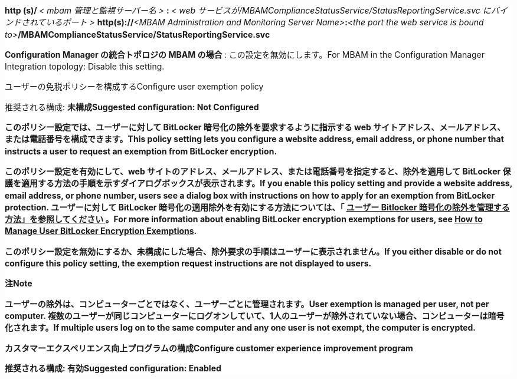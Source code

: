 <p><strong><span data-ttu-id="93111-196">http (s)/ </strong><em> &lt; mbam 管理と監視サーバー名 &gt; </em><strong> : </strong><em> &lt; web サービスが/MBAMComplianceStatusService/StatusReportingService.svc にバインドされているポート &gt; </em><strong></span><span class="sxs-lookup"><span data-stu-id="93111-196">http(s)://</strong><em>&lt;MBAM Administration and Monitoring Server Name&gt;</em><strong>:</strong><em>&lt;the port the web service is bound to&gt;</em><strong>/MBAMComplianceStatusService/StatusReportingService.svc</span></span></strong></p>
<p><strong><span data-ttu-id="93111-197">Configuration Manager の統合トポロジの MBAM の場合 </strong> : この設定を無効にします。</span><span class="sxs-lookup"><span data-stu-id="93111-197">For MBAM in the Configuration Manager Integration topology</strong>: Disable this setting.</span></span></p></li>
</ul></td>
</tr>
<tr class="even">
<td align="left"><p><span data-ttu-id="93111-198">ユーザーの免税ポリシーを構成する</span><span class="sxs-lookup"><span data-stu-id="93111-198">Configure user exemption policy</span></span></p></td>
<td align="left"><p><span data-ttu-id="93111-199">推奨される構成: <strong> 未構成</span><span class="sxs-lookup"><span data-stu-id="93111-199">Suggested configuration: <strong>Not Configured</span></span></strong></p>
<p><span data-ttu-id="93111-200">このポリシー設定では、ユーザーに対して BitLocker 暗号化の除外を要求するように指示する web サイトアドレス、メールアドレス、または電話番号を構成できます。</span><span class="sxs-lookup"><span data-stu-id="93111-200">This policy setting lets you configure a website address, email address, or phone number that instructs a user to request an exemption from BitLocker encryption.</span></span></p>
<p><span data-ttu-id="93111-201">このポリシー設定を有効にして、web サイトのアドレス、メールアドレス、または電話番号を指定すると、除外を適用して BitLocker 保護を適用する方法の手順を示すダイアログボックスが表示されます。</span><span class="sxs-lookup"><span data-stu-id="93111-201">If you enable this policy setting and provide a website address, email address, or phone number, users see a dialog box with instructions on how to apply for an exemption from BitLocker protection.</span></span> <span data-ttu-id="93111-202">ユーザーに対して BitLocker 暗号化の適用除外を有効にする方法については、「 <a href="how-to-manage-user-bitlocker-encryption-exemptions-mbam-25.md" data-raw-source="[How to Manage User BitLocker Encryption Exemptions](how-to-manage-user-bitlocker-encryption-exemptions-mbam-25.md)"> ユーザー Bitlocker 暗号化の除外を管理する方法」を参照してください </a> 。</span><span class="sxs-lookup"><span data-stu-id="93111-202">For more information about enabling BitLocker encryption exemptions for users, see <a href="how-to-manage-user-bitlocker-encryption-exemptions-mbam-25.md" data-raw-source="[How to Manage User BitLocker Encryption Exemptions](how-to-manage-user-bitlocker-encryption-exemptions-mbam-25.md)">How to Manage User BitLocker Encryption Exemptions</a>.</span></span></p>
<p><span data-ttu-id="93111-203">このポリシー設定を無効にするか、未構成にした場合、除外要求の手順はユーザーに表示されません。</span><span class="sxs-lookup"><span data-stu-id="93111-203">If you either disable or do not configure this policy setting, the exemption request instructions are not displayed to users.</span></span></p>
<div class="alert">
<strong><span data-ttu-id="93111-204">注</span><span class="sxs-lookup"><span data-stu-id="93111-204">Note</span></span></strong><br/><p><span data-ttu-id="93111-205">ユーザーの除外は、コンピューターごとではなく、ユーザーごとに管理されます。</span><span class="sxs-lookup"><span data-stu-id="93111-205">User exemption is managed per user, not per computer.</span></span> <span data-ttu-id="93111-206">複数のユーザーが同じコンピューターにログオンしていて、1人のユーザーが除外されていない場合、コンピューターは暗号化されます。</span><span class="sxs-lookup"><span data-stu-id="93111-206">If multiple users log on to the same computer and any one user is not exempt, the computer is encrypted.</span></span></p>
</div>
<div>

</div></td>
</tr>
<tr class="odd">
<td align="left"><p><span data-ttu-id="93111-207">カスタマーエクスペリエンス向上プログラムの構成</span><span class="sxs-lookup"><span data-stu-id="93111-207">Configure customer experience improvement program</span></span></p></td>
<td align="left"><p><span data-ttu-id="93111-208">推奨される構成: <strong> 有効</span><span class="sxs-lookup"><span data-stu-id="93111-208">Suggested configuration: <strong>Enabled</span></span></strong></p>